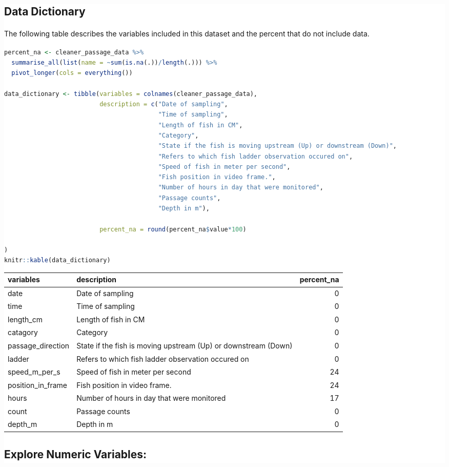 ## Data Dictionary

The following table describes the variables included in this dataset and
the percent that do not include data.

``` r
percent_na <- cleaner_passage_data %>%
  summarise_all(list(name = ~sum(is.na(.))/length(.))) %>%
  pivot_longer(cols = everything())
  
data_dictionary <- tibble(variables = colnames(cleaner_passage_data),
                          description = c("Date of sampling",
                                          "Time of sampling",
                                          "Length of fish in CM",
                                          "Category",
                                          "State if the fish is moving upstream (Up) or downstream (Down)",
                                          "Refers to which fish ladder observation occured on",
                                          "Speed of fish in meter per second",
                                          "Fish position in video frame.",
                                          "Number of hours in day that were monitored",
                                          "Passage counts",
                                          "Depth in m"),
                          
                          percent_na = round(percent_na$value*100)
                          
)
knitr::kable(data_dictionary)
```

| variables           | description                                                    | percent\_na |
|:--------------------|:---------------------------------------------------------------|------------:|
| date                | Date of sampling                                               |           0 |
| time                | Time of sampling                                               |           0 |
| length\_cm          | Length of fish in CM                                           |           0 |
| catagory            | Category                                                       |           0 |
| passage\_direction  | State if the fish is moving upstream (Up) or downstream (Down) |           0 |
| ladder              | Refers to which fish ladder observation occured on             |           0 |
| speed\_m\_per\_s    | Speed of fish in meter per second                              |          24 |
| position\_in\_frame | Fish position in video frame.                                  |          24 |
| hours               | Number of hours in day that were monitored                     |          17 |
| count               | Passage counts                                                 |           0 |
| depth\_m            | Depth in m                                                     |           0 |

## Explore Numeric Variables:
